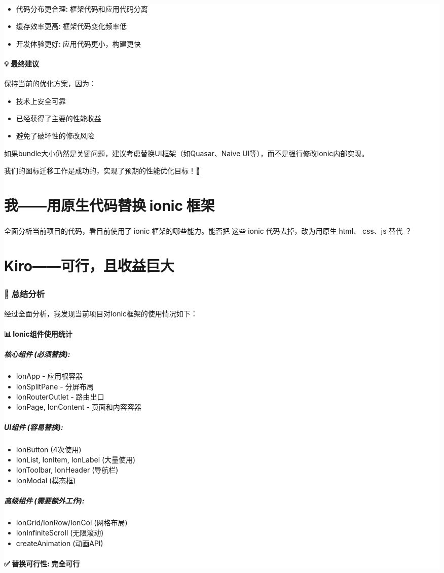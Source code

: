 - 代码分布更合理: 框架代码和应用代码分离

- 缓存效率更高: 框架代码变化频率低
- 开发体验更好: 应用代码更小，构建更快

#### 💡 最终建议

保持当前的优化方案，因为：

- 技术上安全可靠

- 已经获得了主要的性能收益
- 避免了破坏性的修改风险

如果bundle大小仍然是关键问题，建议考虑替换UI框架（如Quasar、Naive UI等），而不是强行修改Ionic内部实现。

我们的图标迁移工作是成功的，实现了预期的性能优化目标！🎉



# 我——用原生代码替换 ionic 框架

全面分析当前项目的代码，看目前使用了 ionic 框架的哪些能力。能否把 这些 ionic 代码去掉，改为用原生 html、 css、js 替代 ？



# Kiro——可行，且收益巨大

### 🎯 总结分析

经过全面分析，我发现当前项目对Ionic框架的使用情况如下：

#### 📊 Ionic组件使用统计

##### 核心组件 (必须替换):

- IonApp - 应用根容器
- IonSplitPane - 分屏布局
- IonRouterOutlet - 路由出口
- IonPage, IonContent - 页面和内容容器

##### UI组件 (容易替换):

- IonButton (4次使用)
- IonList, IonItem, IonLabel (大量使用)
- IonToolbar, IonHeader (导航栏)
- IonModal (模态框)

##### 高级组件 (需要额外工作):

- IonGrid/IonRow/IonCol (网格布局)
- IonInfiniteScroll (无限滚动)
- createAnimation (动画API)

#### ✅ 替换可行性: 完全可行
